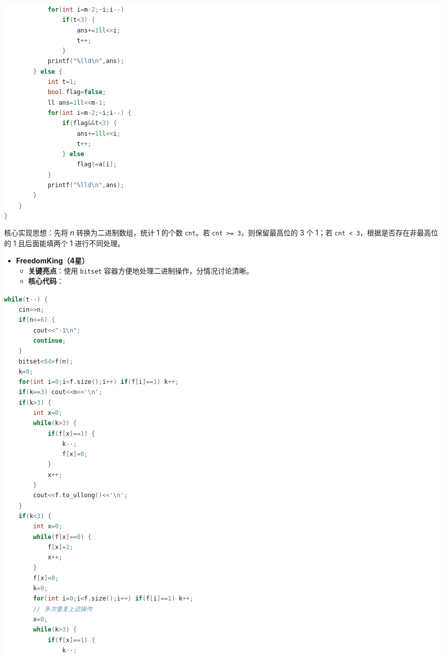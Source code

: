 ```cpp
            for(int i=m-2;~i;i--)
                if(t<3) {
                    ans+=1ll<<i;
                    t++;
                }
            printf("%lld\n",ans);
        } else {
            int t=1;
            bool flag=false;
            ll ans=1ll<<m-1;
            for(int i=m-2;~i;i--) {
                if(flag&&t<3) {
                    ans+=1ll<<i;
                    t++;
                } else
                    flag|=a[i];
            }
            printf("%lld\n",ans);
        }
    }
}
```
核心实现思想：先将 $n$ 转换为二进制数组，统计 1 的个数 `cnt`。若 `cnt >= 3`，则保留最高位的 3 个 1；若 `cnt < 3`，根据是否存在非最高位的 1 且后面能填两个 1 进行不同处理。

- **FreedomKing（4星）**
    - **关键亮点**：使用 `bitset` 容器方便地处理二进制操作，分情况讨论清晰。
    - **核心代码**：
```cpp
while(t--) {
    cin>>n;
    if(n<=6) {
        cout<<"-1\n";
        continue;
    }
    bitset<64>f(n);
    k=0;
    for(int i=0;i<f.size();i++) if(f[i]==1) k++;
    if(k==3) cout<<n<<'\n';
    if(k>3) {
        int x=0;
        while(k>3) {
            if(f[x]==1) {
                k--;
                f[x]=0;
            }
            x++;
        }
        cout<<f.to_ullong()<<'\n';
    }
    if(k<3) {
        int x=0;
        while(f[x]==0) {
            f[x]=1;
            x++;
        }
        f[x]=0;
        k=0;
        for(int i=0;i<f.size();i++) if(f[i]==1) k++;
        // 多次重复上述操作
        x=0;
        while(k>3) {
            if(f[x]==1) {
                k--;
```